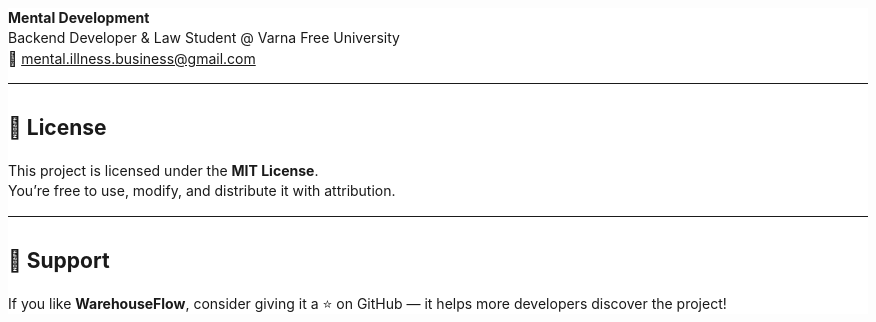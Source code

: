 **Mental Development**  
Backend Developer & Law Student @ Varna Free University  
📧 [mental.illness.business@gmail.com](mailto:mental.illness.business@gmail.com)

---

## 📄 License

This project is licensed under the **MIT License**.  
You’re free to use, modify, and distribute it with attribution.

---

## 🌟 Support

If you like **WarehouseFlow**, consider giving it a ⭐ on GitHub — it helps more developers discover the project!
